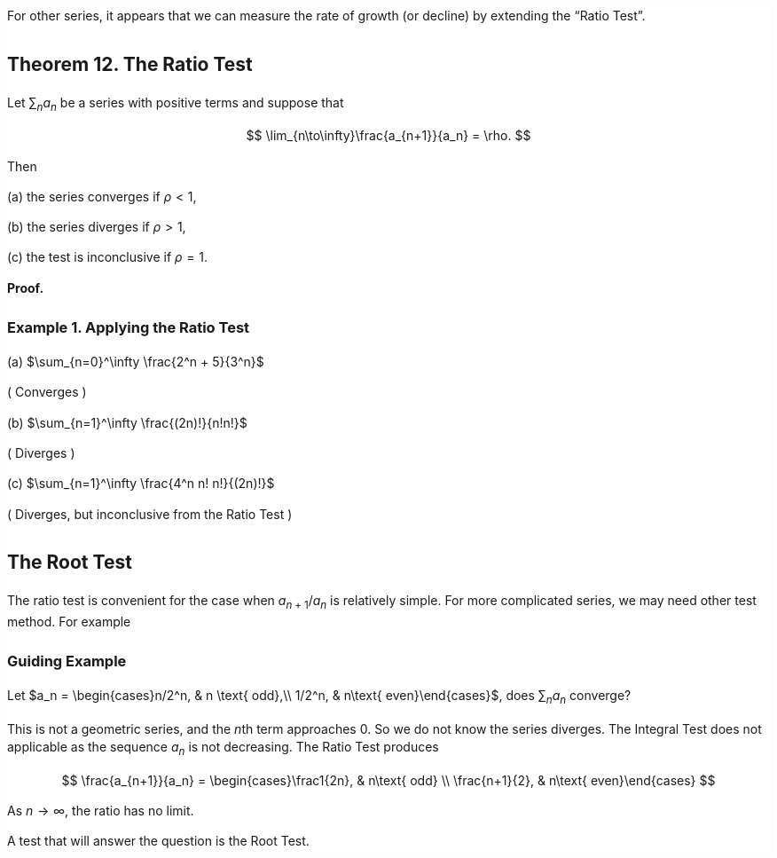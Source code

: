 For other series, it appears that we can measure the rate of growth (or decline) by extending the “Ratio Test”. 

## Theorem 12. The Ratio Test

Let $\sum_n a_n$ be a series with positive terms and suppose that 

$$
\lim_{n\to\infty}\frac{a_{n+1}}{a_n} = \rho.
$$

Then 

(a)  the series converges if $\rho < 1$,

(b)  the series diverges if $\rho > 1$,

(c)  the test is inconclusive if $\rho = 1$.

**Proof.** 

### Example 1. Applying the Ratio Test

(a)  $\sum_{n=0}^\infty \frac{2^n + 5}{3^n}$

( Converges )

(b)  $\sum_{n=1}^\infty \frac{(2n)!}{n!n!}$

( Diverges ) 

(c)  $\sum_{n=1}^\infty \frac{4^n n! n!}{(2n)!}$

( Diverges, but inconclusive from the Ratio Test )

## The Root Test

The ratio test is convenient for the case when $a_{n+1}/a_n$ is relatively simple. For more complicated series, we may need  other test method. For example

### Guiding Example

Let $a_n = \begin{cases}n/2^n, & n \text{ odd},\\ 1/2^n, & n\text{ even}\end{cases}$, does $\sum_n a_n$  converge? 

This is not a geometric series, and the $n$th term approaches $0$. So we do not know the series diverges. The Integral Test does not applicable as the sequence $a_n$ is not decreasing. The Ratio Test produces 

$$
\frac{a_{n+1}}{a_n} = \begin{cases}\frac1{2n}, & n\text{ odd} \\ \frac{n+1}{2}, & n\text{ even}\end{cases}
$$

As $n\to \infty$, the ratio has no limit. 

A test that will answer the question is the Root Test.

